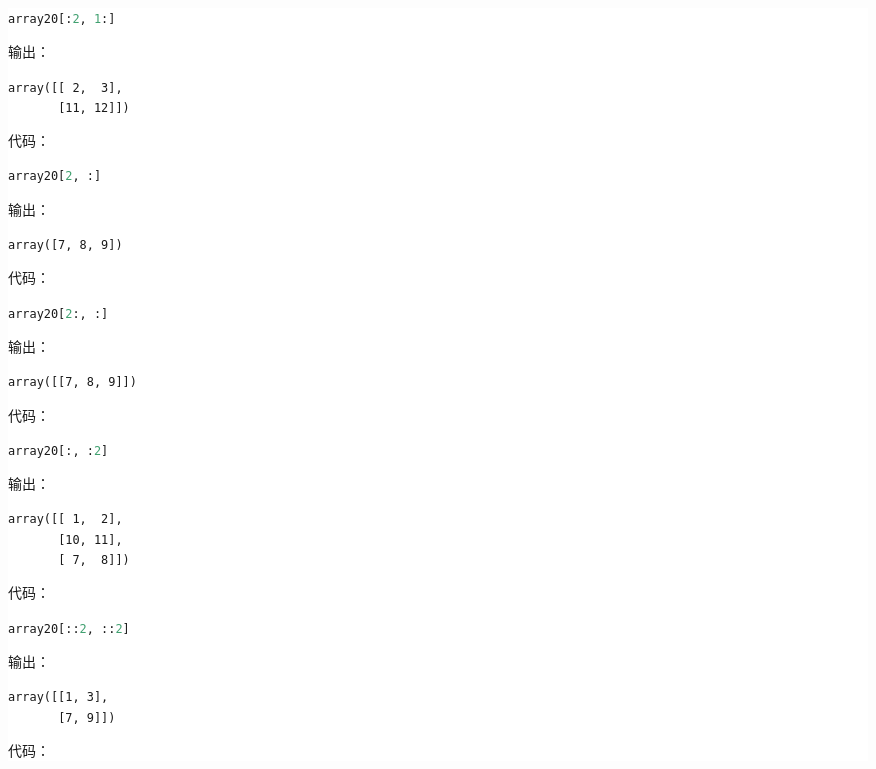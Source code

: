 ```Python
array20[:2, 1:]
```

输出：

```
array([[ 2,  3],
       [11, 12]])
```

代码：

```Python
array20[2, :]
```

输出：

```
array([7, 8, 9])
```

代码：

```Python
array20[2:, :]
```

输出：

```
array([[7, 8, 9]])
```

代码：

```Python
array20[:, :2]
```

输出：

```
array([[ 1,  2],
       [10, 11],
       [ 7,  8]])
```

代码：

```Python
array20[::2, ::2]
```

输出：

```
array([[1, 3],
       [7, 9]])
```

代码：
